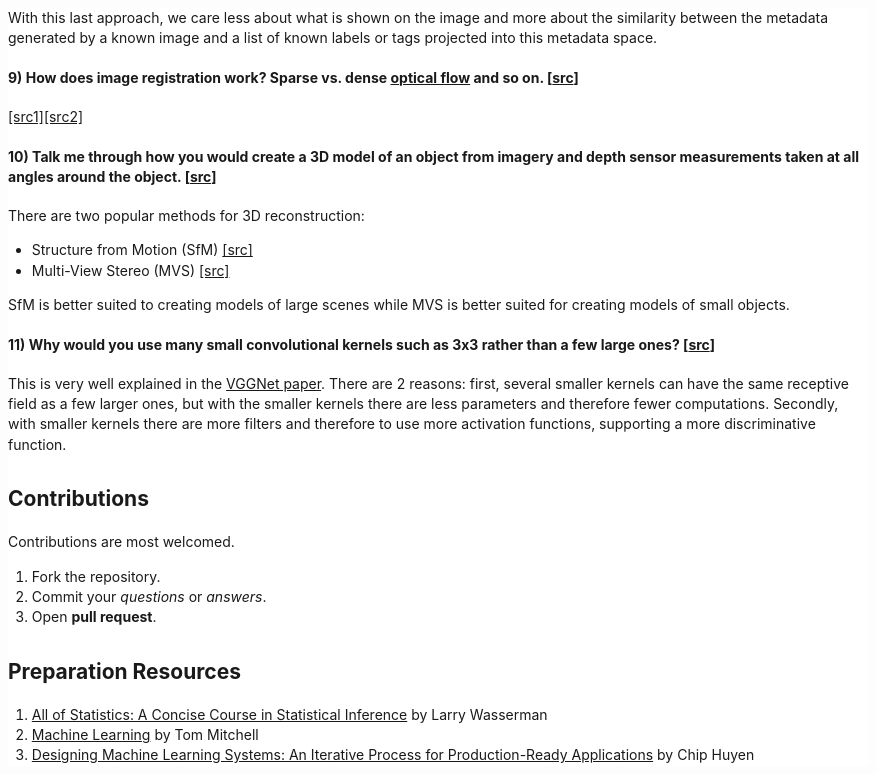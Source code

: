 With this last approach, we care less about what is shown on the image and more about the similarity between the metadata generated by a known image and a list of known labels or tags projected into this metadata space.

#### 9) How does image registration work? Sparse vs. dense [optical flow](http://www.ncorr.com/download/publications/bakerunify.pdf) and so on. [[src](https://www.reddit.com/r/computervision/comments/7gku4z/technical_interview_questions_in_cv/)]

[[src1]](https://dev.to/sandeepbalachandran/machine-learning-convolution-with-color-images-2p41)[[src2]](https://stackoverflow.com/questions/70231487/output-dimensions-of-convolution-in-pytorch)

#### 10) Talk me through how you would create a 3D model of an object from imagery and depth sensor measurements taken at all angles around the object. [[src](https://www.reddit.com/r/computervision/comments/7gku4z/technical_interview_questions_in_cv/)]

There are two popular methods for 3D reconstruction:
* Structure from Motion (SfM) [[src]](https://www.mathworks.com/help/vision/ug/structure-from-motion.html)
* Multi-View Stereo (MVS) [[src]](https://www.youtube.com/watch?v=Zwwty2qPNs8)

SfM is better suited to creating models of large scenes while MVS is better suited for creating models of small objects.

#### 11) Why would you use many small convolutional kernels such as 3x3 rather than a few large ones? [[src](http://houseofbots.com/news-detail/2849-4-data-science-and-machine-learning-interview-questions)]
This is very well explained in the [VGGNet paper](https://arxiv.org/pdf/1409.1556.pdf). There are 2 reasons: first, several smaller kernels can have the same receptive field as a few larger ones, but with the smaller kernels there are less parameters and therefore fewer computations. Secondly, with smaller kernels there are more filters and therefore to use more activation functions, supporting a more discriminative function.

## Contributions
Contributions are most welcomed.
 1. Fork the repository.
 2. Commit your *questions* or *answers*.
 3. Open **pull request**.
 
## Preparation Resources
1. [All of Statistics: A Concise Course in Statistical Inference](https://amzn.to/3r87WGa) by Larry Wasserman
2. [Machine Learning](https://amzn.to/3RdiFK3) by Tom Mitchell
3. [Designing Machine Learning Systems: An Iterative Process for Production-Ready Applications](https://amzn.to/3LiVgD2) by Chip Huyen